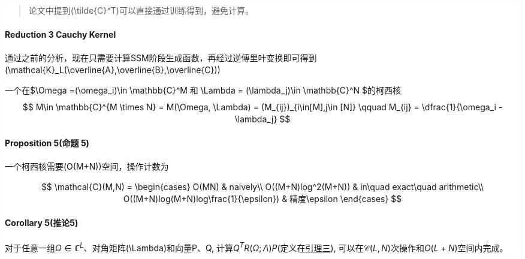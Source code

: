 > 论文中提到\(\tilde{C}^T\)可以直接通过训练得到，避免计算。

#### Reduction 3 Cauchy Kernel

通过之前的分析，现在只需要计算SSM阶段生成函数，再经过逆傅里叶变换即可得到\(\mathcal{K}_L(\overline{A},\overline{B},\overline{C})\)

一个在$\Omega =(\omega_i)\in \mathbb{C}^M 和 \Lambda = (\lambda_j)\in \mathbb{C}^N $的柯西核
$$
M\in \mathbb{C}^{M \times N} = M(\Omega, \Lambda) = (M_{ij})_{i\in[M],j\in [N]} \qquad M_{ij} = \dfrac{1}{\omega_i - \lambda_j}
$$

#### Proposition 5(命题 5)

一个柯西核需要\(O(M+N)\)空间，操作计数为

$$
\mathcal{C}(M,N) = \begin{cases}
O(MN) & naively\\
O((M+N)log^2(M+N)) & in\quad exact\quad arithmetic\\
O((M+N)log(M+N)log\frac{1}{\epsilon}) & 精度\epsilon
\end{cases}
$$

#### Corollary 5(推论5)

对于任意一组$\Omega \in \mathbb{C}^L$、对角矩阵\(\Lambda\)和向量P、Q, 计算$Q^T R(\Omega; \Lambda)P$(定义在[引理三](#lemma-3-cti-overlineaz-1overlineb--frac2delta1zct2frac1-z1z---delta-a-1b-)), 可以在$\mathcal{C}(L, N)$次操作和$O(L+N)$空间内完成。
